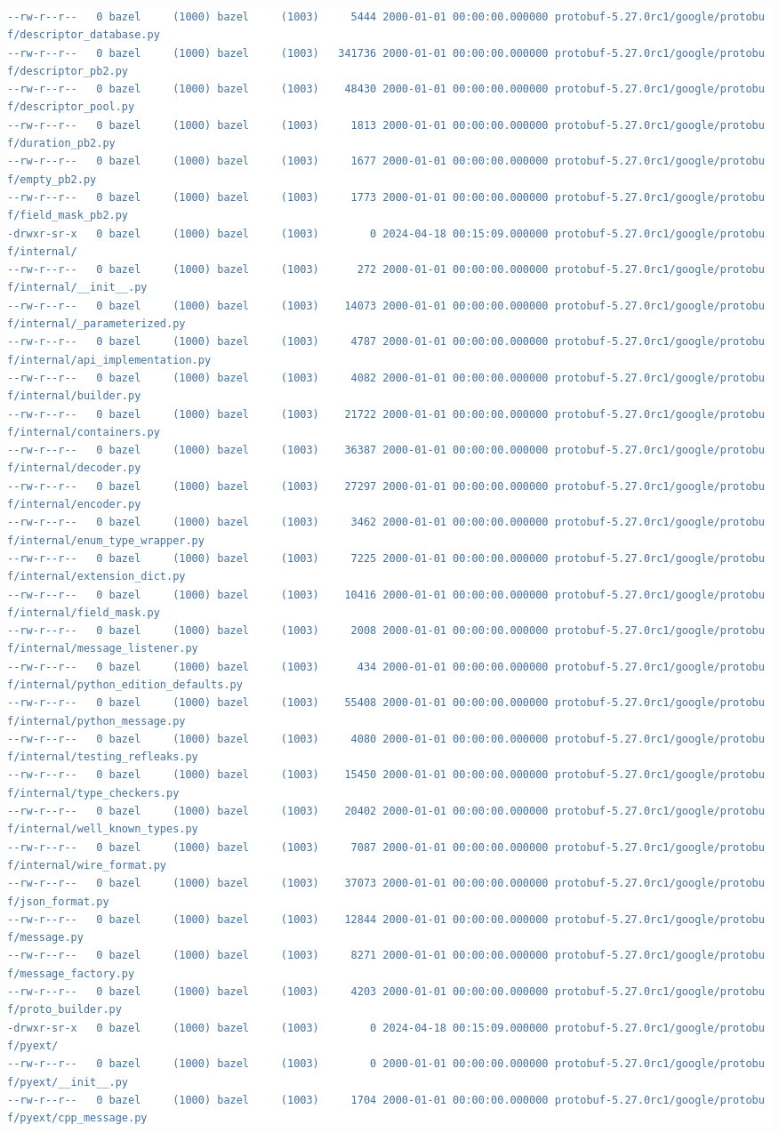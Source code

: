 ```diff
--rw-r--r--   0 bazel     (1000) bazel     (1003)     5444 2000-01-01 00:00:00.000000 protobuf-5.27.0rc1/google/protobuf/descriptor_database.py
--rw-r--r--   0 bazel     (1000) bazel     (1003)   341736 2000-01-01 00:00:00.000000 protobuf-5.27.0rc1/google/protobuf/descriptor_pb2.py
--rw-r--r--   0 bazel     (1000) bazel     (1003)    48430 2000-01-01 00:00:00.000000 protobuf-5.27.0rc1/google/protobuf/descriptor_pool.py
--rw-r--r--   0 bazel     (1000) bazel     (1003)     1813 2000-01-01 00:00:00.000000 protobuf-5.27.0rc1/google/protobuf/duration_pb2.py
--rw-r--r--   0 bazel     (1000) bazel     (1003)     1677 2000-01-01 00:00:00.000000 protobuf-5.27.0rc1/google/protobuf/empty_pb2.py
--rw-r--r--   0 bazel     (1000) bazel     (1003)     1773 2000-01-01 00:00:00.000000 protobuf-5.27.0rc1/google/protobuf/field_mask_pb2.py
-drwxr-sr-x   0 bazel     (1000) bazel     (1003)        0 2024-04-18 00:15:09.000000 protobuf-5.27.0rc1/google/protobuf/internal/
--rw-r--r--   0 bazel     (1000) bazel     (1003)      272 2000-01-01 00:00:00.000000 protobuf-5.27.0rc1/google/protobuf/internal/__init__.py
--rw-r--r--   0 bazel     (1000) bazel     (1003)    14073 2000-01-01 00:00:00.000000 protobuf-5.27.0rc1/google/protobuf/internal/_parameterized.py
--rw-r--r--   0 bazel     (1000) bazel     (1003)     4787 2000-01-01 00:00:00.000000 protobuf-5.27.0rc1/google/protobuf/internal/api_implementation.py
--rw-r--r--   0 bazel     (1000) bazel     (1003)     4082 2000-01-01 00:00:00.000000 protobuf-5.27.0rc1/google/protobuf/internal/builder.py
--rw-r--r--   0 bazel     (1000) bazel     (1003)    21722 2000-01-01 00:00:00.000000 protobuf-5.27.0rc1/google/protobuf/internal/containers.py
--rw-r--r--   0 bazel     (1000) bazel     (1003)    36387 2000-01-01 00:00:00.000000 protobuf-5.27.0rc1/google/protobuf/internal/decoder.py
--rw-r--r--   0 bazel     (1000) bazel     (1003)    27297 2000-01-01 00:00:00.000000 protobuf-5.27.0rc1/google/protobuf/internal/encoder.py
--rw-r--r--   0 bazel     (1000) bazel     (1003)     3462 2000-01-01 00:00:00.000000 protobuf-5.27.0rc1/google/protobuf/internal/enum_type_wrapper.py
--rw-r--r--   0 bazel     (1000) bazel     (1003)     7225 2000-01-01 00:00:00.000000 protobuf-5.27.0rc1/google/protobuf/internal/extension_dict.py
--rw-r--r--   0 bazel     (1000) bazel     (1003)    10416 2000-01-01 00:00:00.000000 protobuf-5.27.0rc1/google/protobuf/internal/field_mask.py
--rw-r--r--   0 bazel     (1000) bazel     (1003)     2008 2000-01-01 00:00:00.000000 protobuf-5.27.0rc1/google/protobuf/internal/message_listener.py
--rw-r--r--   0 bazel     (1000) bazel     (1003)      434 2000-01-01 00:00:00.000000 protobuf-5.27.0rc1/google/protobuf/internal/python_edition_defaults.py
--rw-r--r--   0 bazel     (1000) bazel     (1003)    55408 2000-01-01 00:00:00.000000 protobuf-5.27.0rc1/google/protobuf/internal/python_message.py
--rw-r--r--   0 bazel     (1000) bazel     (1003)     4080 2000-01-01 00:00:00.000000 protobuf-5.27.0rc1/google/protobuf/internal/testing_refleaks.py
--rw-r--r--   0 bazel     (1000) bazel     (1003)    15450 2000-01-01 00:00:00.000000 protobuf-5.27.0rc1/google/protobuf/internal/type_checkers.py
--rw-r--r--   0 bazel     (1000) bazel     (1003)    20402 2000-01-01 00:00:00.000000 protobuf-5.27.0rc1/google/protobuf/internal/well_known_types.py
--rw-r--r--   0 bazel     (1000) bazel     (1003)     7087 2000-01-01 00:00:00.000000 protobuf-5.27.0rc1/google/protobuf/internal/wire_format.py
--rw-r--r--   0 bazel     (1000) bazel     (1003)    37073 2000-01-01 00:00:00.000000 protobuf-5.27.0rc1/google/protobuf/json_format.py
--rw-r--r--   0 bazel     (1000) bazel     (1003)    12844 2000-01-01 00:00:00.000000 protobuf-5.27.0rc1/google/protobuf/message.py
--rw-r--r--   0 bazel     (1000) bazel     (1003)     8271 2000-01-01 00:00:00.000000 protobuf-5.27.0rc1/google/protobuf/message_factory.py
--rw-r--r--   0 bazel     (1000) bazel     (1003)     4203 2000-01-01 00:00:00.000000 protobuf-5.27.0rc1/google/protobuf/proto_builder.py
-drwxr-sr-x   0 bazel     (1000) bazel     (1003)        0 2024-04-18 00:15:09.000000 protobuf-5.27.0rc1/google/protobuf/pyext/
--rw-r--r--   0 bazel     (1000) bazel     (1003)        0 2000-01-01 00:00:00.000000 protobuf-5.27.0rc1/google/protobuf/pyext/__init__.py
--rw-r--r--   0 bazel     (1000) bazel     (1003)     1704 2000-01-01 00:00:00.000000 protobuf-5.27.0rc1/google/protobuf/pyext/cpp_message.py
```